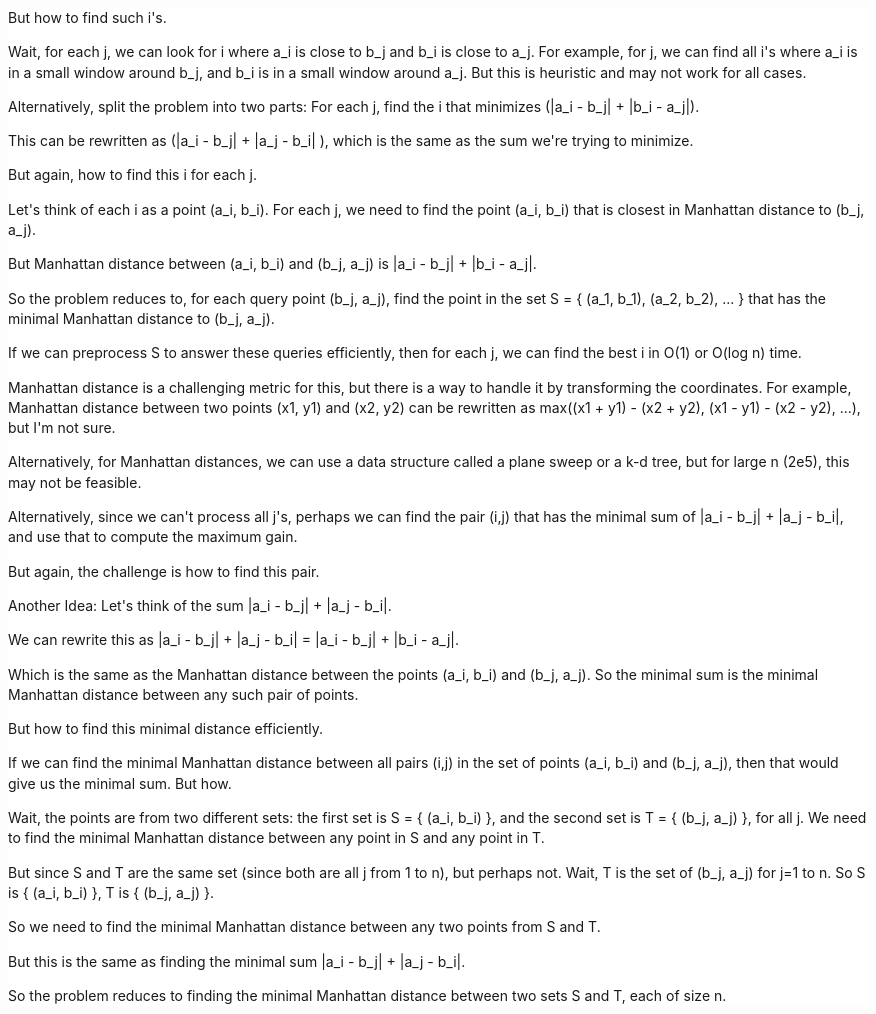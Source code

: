 But how to find such i's.

Wait, for each j, we can look for i where a_i is close to b_j and b_i is close to a_j. For example, for j, we can find all i's where a_i is in a small window around b_j, and b_i is in a small window around a_j. But this is heuristic and may not work for all cases.

Alternatively, split the problem into two parts: For each j, find the i that minimizes (|a_i - b_j| + |b_i - a_j|).

This can be rewritten as (|a_i - b_j| + |a_j - b_i| ), which is the same as the sum we're trying to minimize.

But again, how to find this i for each j.

Let's think of each i as a point (a_i, b_i). For each j, we need to find the point (a_i, b_i) that is closest in Manhattan distance to (b_j, a_j).

But Manhattan distance between (a_i, b_i) and (b_j, a_j) is |a_i - b_j| + |b_i - a_j|.

So the problem reduces to, for each query point (b_j, a_j), find the point in the set S = { (a_1, b_1), (a_2, b_2), ... } that has the minimal Manhattan distance to (b_j, a_j).

If we can preprocess S to answer these queries efficiently, then for each j, we can find the best i in O(1) or O(log n) time.

Manhattan distance is a challenging metric for this, but there is a way to handle it by transforming the coordinates. For example, Manhattan distance between two points (x1, y1) and (x2, y2) can be rewritten as max((x1 + y1) - (x2 + y2), (x1 - y1) - (x2 - y2), ...), but I'm not sure.

Alternatively, for Manhattan distances, we can use a data structure called a plane sweep or a k-d tree, but for large n (2e5), this may not be feasible.

Alternatively, since we can't process all j's, perhaps we can find the pair (i,j) that has the minimal sum of |a_i - b_j| + |a_j - b_i|, and use that to compute the maximum gain.

But again, the challenge is how to find this pair.

Another Idea: Let's think of the sum |a_i - b_j| + |a_j - b_i|.

We can rewrite this as |a_i - b_j| + |a_j - b_i| = |a_i - b_j| + |b_i - a_j|.

Which is the same as the Manhattan distance between the points (a_i, b_i) and (b_j, a_j). So the minimal sum is the minimal Manhattan distance between any such pair of points.

But how to find this minimal distance efficiently.

If we can find the minimal Manhattan distance between all pairs (i,j) in the set of points (a_i, b_i) and (b_j, a_j), then that would give us the minimal sum. But how.

Wait, the points are from two different sets: the first set is S = { (a_i, b_i) }, and the second set is T = { (b_j, a_j) }, for all j. We need to find the minimal Manhattan distance between any point in S and any point in T.

But since S and T are the same set (since both are all j from 1 to n), but perhaps not. Wait, T is the set of (b_j, a_j) for j=1 to n. So S is { (a_i, b_i) }, T is { (b_j, a_j) }.

So we need to find the minimal Manhattan distance between any two points from S and T.

But this is the same as finding the minimal sum |a_i - b_j| + |a_j - b_i|.

So the problem reduces to finding the minimal Manhattan distance between two sets S and T, each of size n.
